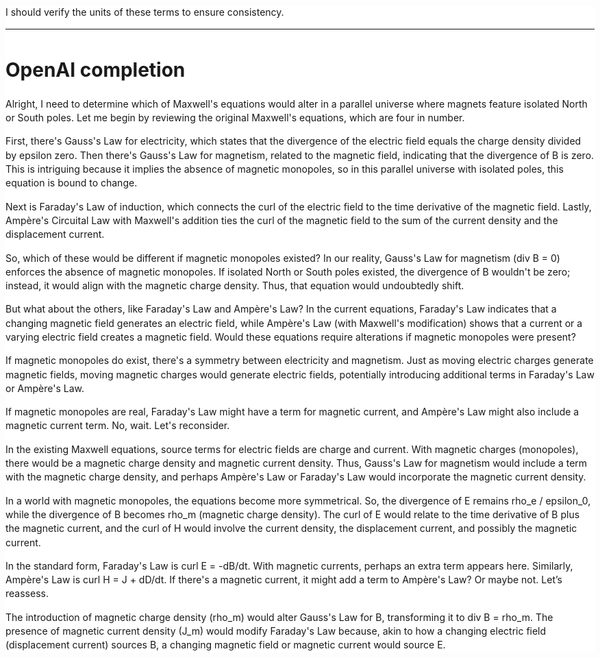 I should verify the units of these terms to ensure consistency.

---

# OpenAI completion

Alright, I need to determine which of Maxwell's equations would alter in a parallel universe where magnets feature isolated North or South poles. Let me begin by reviewing the original Maxwell's equations, which are four in number.

First, there's Gauss's Law for electricity, which states that the divergence of the electric field equals the charge density divided by epsilon zero. Then there's Gauss's Law for magnetism, related to the magnetic field, indicating that the divergence of B is zero. This is intriguing because it implies the absence of magnetic monopoles, so in this parallel universe with isolated poles, this equation is bound to change.

Next is Faraday's Law of induction, which connects the curl of the electric field to the time derivative of the magnetic field. Lastly, Ampère's Circuital Law with Maxwell's addition ties the curl of the magnetic field to the sum of the current density and the displacement current.

So, which of these would be different if magnetic monopoles existed? In our reality, Gauss's Law for magnetism (div B = 0) enforces the absence of magnetic monopoles. If isolated North or South poles existed, the divergence of B wouldn't be zero; instead, it would align with the magnetic charge density. Thus, that equation would undoubtedly shift.

But what about the others, like Faraday's Law and Ampère's Law? In the current equations, Faraday's Law indicates that a changing magnetic field generates an electric field, while Ampère's Law (with Maxwell's modification) shows that a current or a varying electric field creates a magnetic field. Would these equations require alterations if magnetic monopoles were present?

If magnetic monopoles do exist, there's a symmetry between electricity and magnetism. Just as moving electric charges generate magnetic fields, moving magnetic charges would generate electric fields, potentially introducing additional terms in Faraday's Law or Ampère's Law.

If magnetic monopoles are real, Faraday's Law might have a term for magnetic current, and Ampère's Law might also include a magnetic current term. No, wait. Let's reconsider.

In the existing Maxwell equations, source terms for electric fields are charge and current. With magnetic charges (monopoles), there would be a magnetic charge density and magnetic current density. Thus, Gauss's Law for magnetism would include a term with the magnetic charge density, and perhaps Ampère's Law or Faraday's Law would incorporate the magnetic current density.

In a world with magnetic monopoles, the equations become more symmetrical. So, the divergence of E remains rho_e / epsilon_0, while the divergence of B becomes rho_m (magnetic charge density). The curl of E would relate to the time derivative of B plus the magnetic current, and the curl of H would involve the current density, the displacement current, and possibly the magnetic current.

In the standard form, Faraday's Law is curl E = -dB/dt. With magnetic currents, perhaps an extra term appears here. Similarly, Ampère's Law is curl H = J + dD/dt. If there's a magnetic current, it might add a term to Ampère's Law? Or maybe not. Let’s reassess.

The introduction of magnetic charge density (rho_m) would alter Gauss's Law for B, transforming it to div B = rho_m. The presence of magnetic current density (J_m) would modify Faraday's Law because, akin to how a changing electric field (displacement current) sources B, a changing magnetic field or magnetic current would source E.
